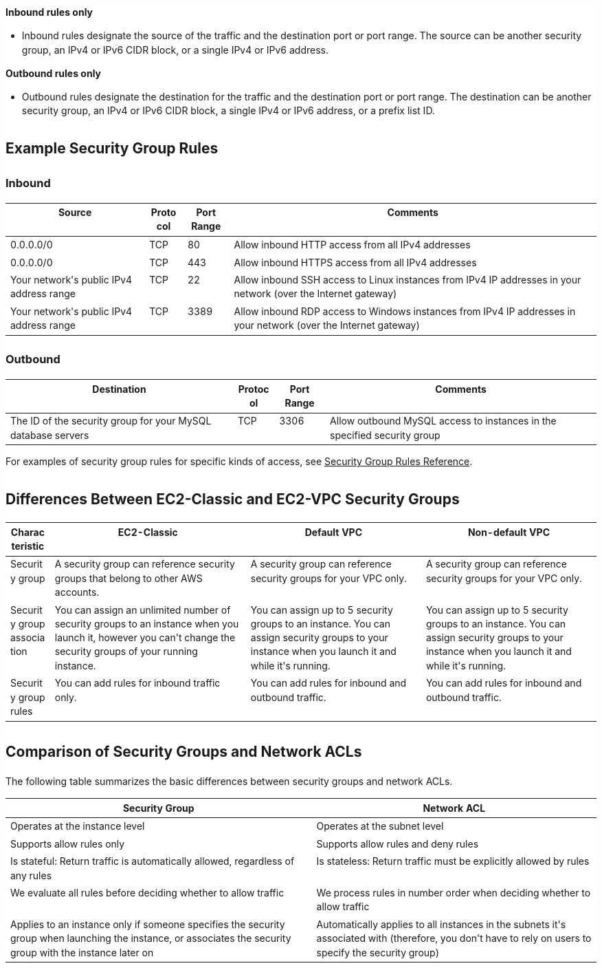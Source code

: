 **Inbound rules only**

- Inbound rules designate the source of the traffic and the destination port or
  port range. The source can be another security group, an IPv4 or IPv6 CIDR
  block, or a single IPv4 or IPv6 address.

**Outbound rules only**

- Outbound rules designate the destination for the traffic and the destination
  port or port range. The destination can be another security group, an IPv4 or
  IPv6 CIDR block, a single IPv4 or IPv6 address, or a prefix list ID.

## Example Security Group Rules

### Inbound

| **Source** | **Protocol** | **Port Range** | **Comments** |
|------------|--------------|----------------|-------------|
| 0.0.0.0/0 | TCP | 80 | Allow inbound HTTP access from all IPv4 addresses |
| 0.0.0.0/0 | TCP | 443 | Allow inbound HTTPS access from all IPv4 addresses |
| Your network's public IPv4 address range | TCP | 22 | Allow inbound SSH access to Linux instances from IPv4 IP addresses in your network (over the Internet gateway) |
| Your network's public IPv4 address range | TCP | 3389 | Allow inbound RDP access to Windows instances from IPv4 IP addresses in your network (over the Internet gateway) |

### Outbound

| **Destination** | **Protocol** | **Port Range** | **Comments** |
|-----------------|--------------|----------------|--------------|
| The ID of the security group for your MySQL database servers | TCP | 3306 | Allow outbound MySQL access to instances in the specified security group |

For examples of security group rules for specific kinds of access, see
[Security Group Rules Reference][Security Group Rules Reference].

## Differences Between EC2-Classic and EC2-VPC Security Groups

| **Characteristic** | **EC2-Classic** | **Default VPC** | **Non-default VPC** |
|--------------------|-----------------|-----------------|--------------------|
| Security group | A security group can reference security groups that belong to other AWS accounts. | A security group can reference security groups for your VPC only. | A security group can reference security groups for your VPC only. |
| Security group association | You can assign an unlimited number of security groups to an instance when you launch it, however you can't change the security groups of your running instance. | You can assign up to 5 security groups to an instance. You can assign security groups to your instance when you launch it and while it's running. | You can assign up to 5 security groups to an instance. You can assign security groups to your instance when you launch it and while it's running. |
| Security group rules | You can add rules for inbound traffic only. | You can add rules for inbound and outbound traffic. | You can add rules for inbound and outbound traffic. |

## Comparison of Security Groups and Network ACLs
The following table summarizes the basic differences between security groups and network ACLs.

| **Security Group** | **Network ACL** |
|--------------------|-----------------|
| Operates at the instance level | Operates at the subnet level |
| Supports allow rules only | Supports allow rules and deny rules |
| Is stateful: Return traffic is automatically allowed, regardless of any rules | Is stateless: Return traffic must be explicitly allowed by rules |
| We evaluate all rules before deciding whether to allow traffic | We process rules in number order when deciding whether to allow traffic |
| Applies to an instance only if someone specifies the security group when launching the instance, or associates the security group with the instance later on | Automatically applies to all instances in the subnets it's associated with (therefore, you don't have to rely on users to specify the security group) |


[Amazon VPC Limits]: https://docs.aws.amazon.com/vpc/latest/userguide/amazon-vpc-limits.html
[Connection Tracking]: https://docs.aws.amazon.com/AWSEC2/latest/UserGuide/using-network-security.html#security-group-connection-tracking
[Protocol Numbers]: http://www.iana.org/assignments/protocol-numbers/protocol-numbers.xhtml
[Security Group Rules Reference]: https://docs.aws.amazon.com/AWSEC2/latest/UserGuide/security-group-rules-reference.html